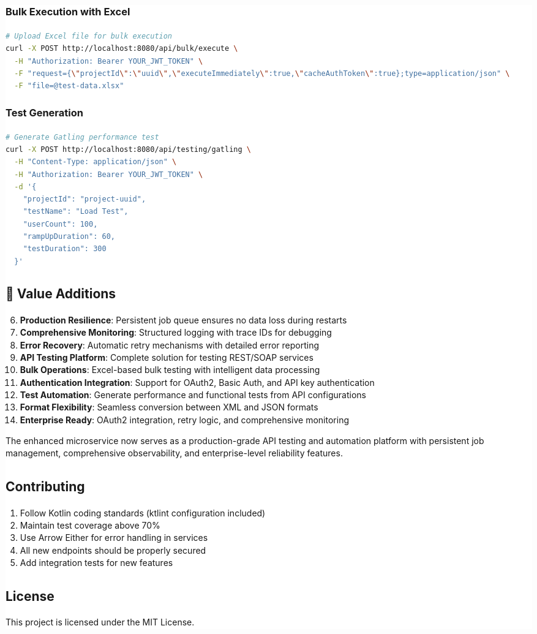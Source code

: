 ### **Bulk Execution with Excel**
```bash
# Upload Excel file for bulk execution
curl -X POST http://localhost:8080/api/bulk/execute \
  -H "Authorization: Bearer YOUR_JWT_TOKEN" \
  -F "request={\"projectId\":\"uuid\",\"executeImmediately\":true,\"cacheAuthToken\":true};type=application/json" \
  -F "file=@test-data.xlsx"
```

### **Test Generation**
```bash
# Generate Gatling performance test
curl -X POST http://localhost:8080/api/testing/gatling \
  -H "Content-Type: application/json" \
  -H "Authorization: Bearer YOUR_JWT_TOKEN" \
  -d '{
    "projectId": "project-uuid",
    "testName": "Load Test",
    "userCount": 100,
    "rampUpDuration": 60,
    "testDuration": 300
  }'
```

## 🎯 **Value Additions**

6. **Production Resilience**: Persistent job queue ensures no data loss during restarts
7. **Comprehensive Monitoring**: Structured logging with trace IDs for debugging
8. **Error Recovery**: Automatic retry mechanisms with detailed error reporting
1. **API Testing Platform**: Complete solution for testing REST/SOAP services
2. **Bulk Operations**: Excel-based bulk testing with intelligent data processing
3. **Authentication Integration**: Support for OAuth2, Basic Auth, and API key authentication
4. **Test Automation**: Generate performance and functional tests from API configurations
5. **Format Flexibility**: Seamless conversion between XML and JSON formats
9. **Enterprise Ready**: OAuth2 integration, retry logic, and comprehensive monitoring

The enhanced microservice now serves as a production-grade API testing and automation platform with persistent job management, comprehensive observability, and enterprise-level reliability features.

## Contributing

1. Follow Kotlin coding standards (ktlint configuration included)
2. Maintain test coverage above 70%
3. Use Arrow Either for error handling in services
4. All new endpoints should be properly secured
5. Add integration tests for new features

## License

This project is licensed under the MIT License.